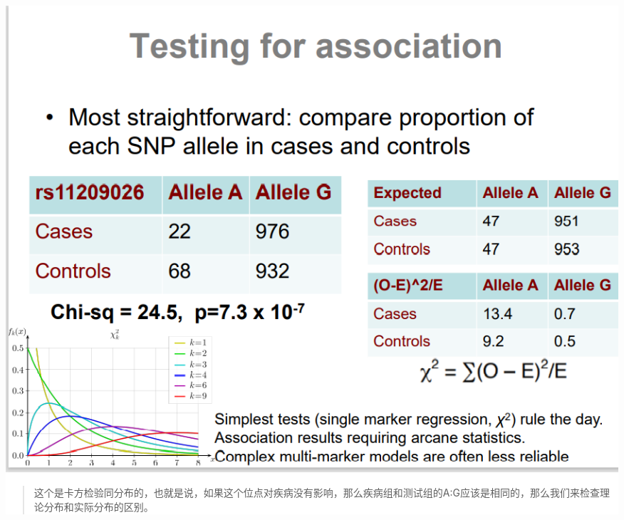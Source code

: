![image-20220819164954227](Lecture%2012%20GWAS%20and%20Rare%20variants.assets/image-20220819164954227.png)

>这个是卡方检验同分布的，也就是说，如果这个位点对疾病没有影响，那么疾病组和测试组的A:G应该是相同的，那么我们来检查理论分布和实际分布的区别。
